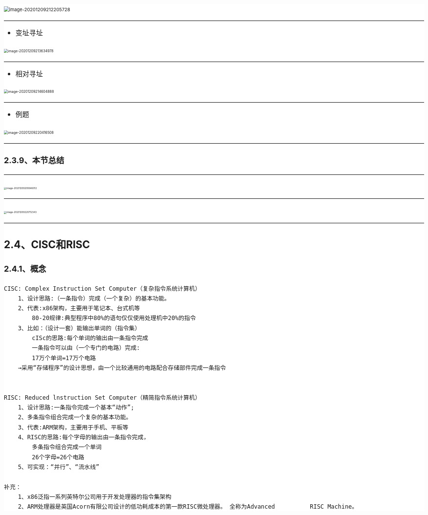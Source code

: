 <img src="https://gitee.com/sheep-are-flying-in-the-sky/my-picture/raw/master/picture4/image-20201209212205728.png" alt="image-20201209212205728" style="zoom: 67%;" />

---

- 变址寻址

<img src="https://gitee.com/sheep-are-flying-in-the-sky/my-picture/raw/master/picture4/image-20201209213634978.png" alt="image-20201209213634978" style="zoom: 50%;" />

----

- 相对寻址

<img src="https://gitee.com/sheep-are-flying-in-the-sky/my-picture/raw/master/picture4/image-20201209214604888.png" alt="image-20201209214604888" style="zoom: 50%;" />

---

- 例题

<img src="https://gitee.com/sheep-are-flying-in-the-sky/my-picture/raw/master/picture4/image-20201209220416508.png" alt="image-20201209220416508" style="zoom: 50%;" />

---





### 2.3.9、本节总结

---

<img src="https://gitee.com/sheep-are-flying-in-the-sky/my-picture/raw/master/picture4/image-20201209200646012.png" alt="image-20201209200646012" style="zoom: 33%;" />

---

<img src="https://gitee.com/sheep-are-flying-in-the-sky/my-picture/raw/master/picture4/image-20201209220712343.png" alt="image-20201209220712343" style="zoom: 33%;" />

---

## 2.4、CISC和RISC

### 2.4.1、概念

~~~
CISC: Complex Instruction Set Computer（复杂指令系统计算机）
	1、设计思路:（一条指令）完成（一个复杂）的基本功能。
	2、代表:x86架构，主要用于笔记本、台式机等
		80-20规律:典型程序中80%的语句仅仅使用处理机中20%的指令
	3、比如：（设计一套）能输出单词的（指令集）
		cISc的思路:每个单词的输出由一条指令完成
		一条指令可以由（一个专门的电路）完成:
		17万个单词=17万个电路
	→采用“存储程序”的设计思想，由一个比较通用的电路配合存储部件完成一条指令


RISC: Reduced lnstruction Set Computer（精简指令系统计算机）
	1、设计思路:一条指令完成一个基本“动作”;
    2、多条指令组合完成一个复杂的基本功能。
    3、代表:ARM架构，主要用于手机、平板等
    4、RISC的思路:每个字母的输出由一条指令完成，
        多条指令组合完成一个单词
    	26个字母=26个电路
    5、可实现：“并行”、“流水线”
    
补充：
	1、x86泛指一系列英特尔公司用于开发处理器的指令集架构
	2、ARM处理器是英国Acorn有限公司设计的低功耗成本的第一款RISC微处理器。 全称为Advanced 		   RISC Machine。
~~~